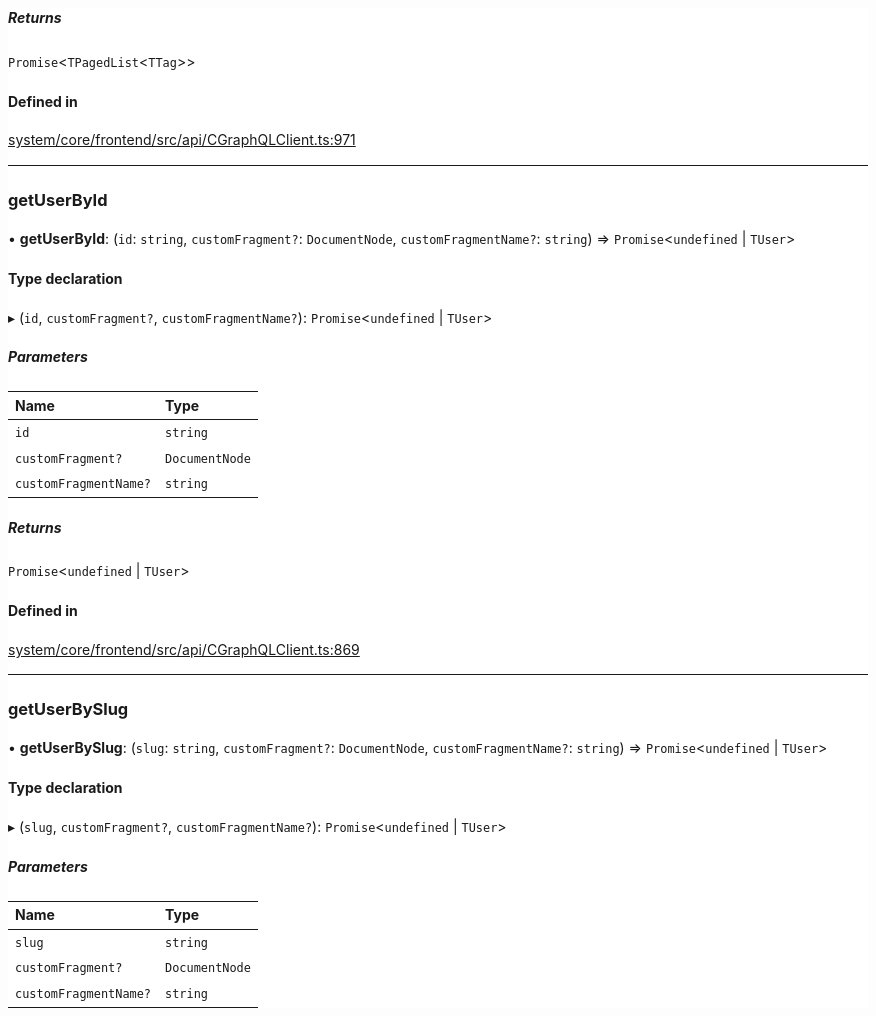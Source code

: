 ##### Returns

`Promise`<`TPagedList`<`TTag`\>\>

#### Defined in

[system/core/frontend/src/api/CGraphQLClient.ts:971](https://github.com/CromwellCMS/Cromwell/blob/master/system/core/frontend/src/api/CGraphQLClient.ts#L971)

___

### getUserById

• **getUserById**: (`id`: `string`, `customFragment?`: `DocumentNode`, `customFragmentName?`: `string`) => `Promise`<`undefined` \| `TUser`\>

#### Type declaration

▸ (`id`, `customFragment?`, `customFragmentName?`): `Promise`<`undefined` \| `TUser`\>

##### Parameters

| Name | Type |
| :------ | :------ |
| `id` | `string` |
| `customFragment?` | `DocumentNode` |
| `customFragmentName?` | `string` |

##### Returns

`Promise`<`undefined` \| `TUser`\>

#### Defined in

[system/core/frontend/src/api/CGraphQLClient.ts:869](https://github.com/CromwellCMS/Cromwell/blob/master/system/core/frontend/src/api/CGraphQLClient.ts#L869)

___

### getUserBySlug

• **getUserBySlug**: (`slug`: `string`, `customFragment?`: `DocumentNode`, `customFragmentName?`: `string`) => `Promise`<`undefined` \| `TUser`\>

#### Type declaration

▸ (`slug`, `customFragment?`, `customFragmentName?`): `Promise`<`undefined` \| `TUser`\>

##### Parameters

| Name | Type |
| :------ | :------ |
| `slug` | `string` |
| `customFragment?` | `DocumentNode` |
| `customFragmentName?` | `string` |
